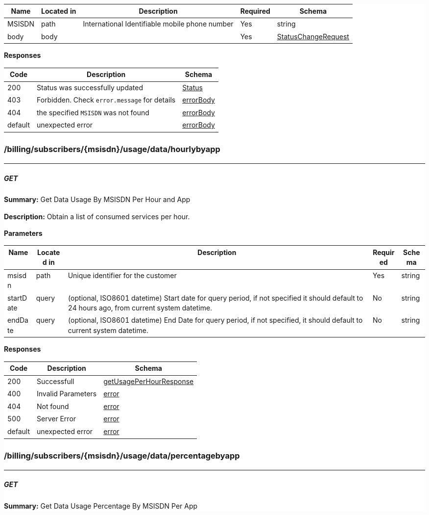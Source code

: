 | Name | Located in | Description | Required | Schema |
| ---- | ---------- | ----------- | -------- | ---- |
| MSISDN | path | International Identifiable mobile phone number | Yes | string |
| body | body |  | Yes | [StatusChangeRequest](#statuschangerequest) |

**Responses**

| Code | Description | Schema |
| ---- | ----------- | ------ |
| 200 | Status was successfully updated | [Status](#status) |
| 403 | Forbidden. Check `error.message` for details | [errorBody](#errorbody) |
| 404 | the specified `MSISDN` was not found | [errorBody](#errorbody) |
| default | unexpected error | [errorBody](#errorbody) |

### /billing/subscribers/{msisdn}/usage/data/hourlybyapp
---
##### ***GET***
**Summary:** Get Data Usage By MSISDN Per Hour and App

**Description:** Obtain a list of consumed services per hour.

**Parameters**

| Name | Located in | Description | Required | Schema |
| ---- | ---------- | ----------- | -------- | ---- |
| msisdn | path | Unique identifier for the customer | Yes | string |
| startDate | query | (optional, ISO8601 datetime) Start date for query period, if not specified it should default to 24 hours ago, from current system datetime. | No | string |
| endDate | query | (optional, ISO8601 datetime) End Date for query period, if not specified, it should default to current system datetime. | No | string |

**Responses**

| Code | Description | Schema |
| ---- | ----------- | ------ |
| 200 | Successfull | [getUsagePerHourResponse](#getusageperhourresponse) |
| 400 | Invalid Parameters | [error](#error) |
| 404 | Not found | [error](#error) |
| 500 | Server Error | [error](#error) |
| default | unexpected error | [error](#error) |

### /billing/subscribers/{msisdn}/usage/data/percentagebyapp
---
##### ***GET***
**Summary:** Get Data Usage Percentage By MSISDN Per App
